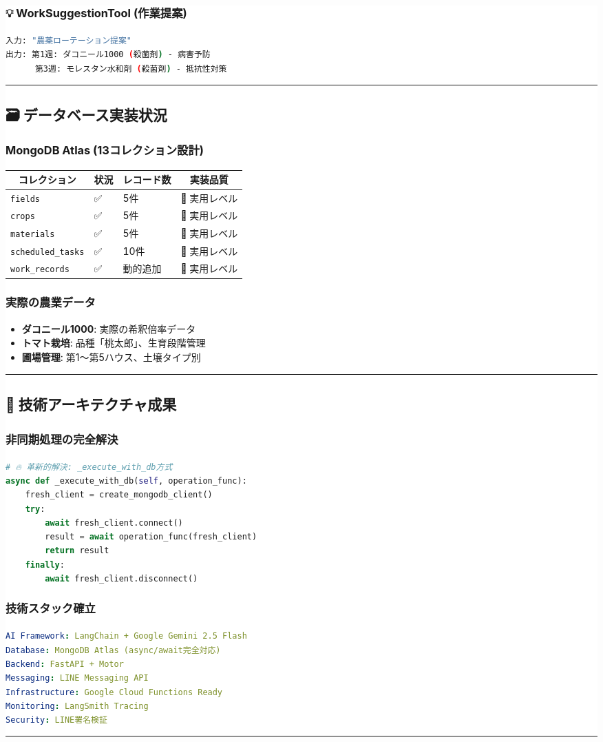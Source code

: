 ### 💡 WorkSuggestionTool (作業提案)
```bash
入力: "農薬ローテーション提案"
出力: 第1週: ダコニール1000 (殺菌剤) - 病害予防
      第3週: モレスタン水和剤 (殺菌剤) - 抵抗性対策
```

---

## 🗃️ データベース実装状況

### MongoDB Atlas (13コレクション設計)
| コレクション | 状況 | レコード数 | 実装品質 |
|-------------|------|-----------|----------|
| `fields` | ✅ | 5件 | 🌟 実用レベル |
| `crops` | ✅ | 5件 | 🌟 実用レベル |
| `materials` | ✅ | 5件 | 🌟 実用レベル |
| `scheduled_tasks` | ✅ | 10件 | 🌟 実用レベル |
| `work_records` | ✅ | 動的追加 | 🌟 実用レベル |

### 実際の農業データ
- **ダコニール1000**: 実際の希釈倍率データ
- **トマト栽培**: 品種「桃太郎」、生育段階管理
- **圃場管理**: 第1〜第5ハウス、土壌タイプ別

---

## 🚀 技術アーキテクチャ成果

### 非同期処理の完全解決
```python
# 🔥 革新的解決: _execute_with_db方式
async def _execute_with_db(self, operation_func):
    fresh_client = create_mongodb_client()
    try:
        await fresh_client.connect()
        result = await operation_func(fresh_client)
        return result
    finally:
        await fresh_client.disconnect()
```

### 技術スタック確立
```yaml
AI Framework: LangChain + Google Gemini 2.5 Flash
Database: MongoDB Atlas (async/await完全対応)
Backend: FastAPI + Motor
Messaging: LINE Messaging API  
Infrastructure: Google Cloud Functions Ready
Monitoring: LangSmith Tracing
Security: LINE署名検証
```

---